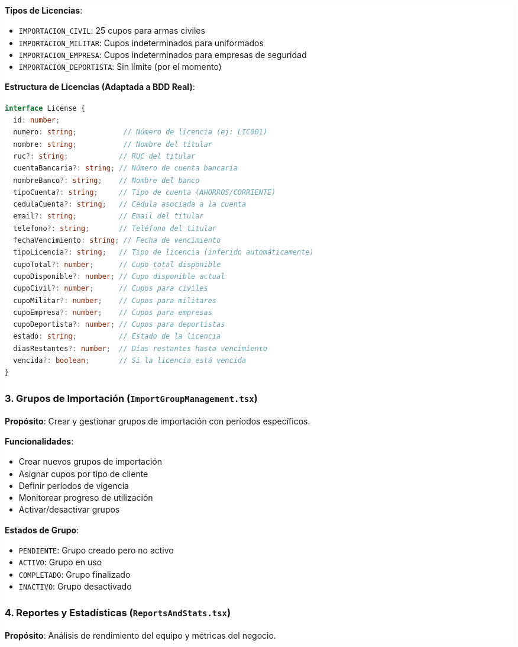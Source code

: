 **Tipos de Licencias**:
- `IMPORTACION_CIVIL`: 25 cupos para armas civiles
- `IMPORTACION_MILITAR`: Cupos indeterminados para uniformados
- `IMPORTACION_EMPRESA`: Cupos indeterminados para empresas de seguridad
- `IMPORTACION_DEPORTISTA`: Sin límite (por el momento)

**Estructura de Licencias (Adaptada a BDD Real)**:
```typescript
interface License {
  id: number;
  numero: string;           // Número de licencia (ej: LIC001)
  nombre: string;           // Nombre del titular
  ruc?: string;            // RUC del titular
  cuentaBancaria?: string; // Número de cuenta bancaria
  nombreBanco?: string;    // Nombre del banco
  tipoCuenta?: string;     // Tipo de cuenta (AHORROS/CORRIENTE)
  cedulaCuenta?: string;   // Cédula asociada a la cuenta
  email?: string;          // Email del titular
  telefono?: string;       // Teléfono del titular
  fechaVencimiento: string; // Fecha de vencimiento
  tipoLicencia?: string;   // Tipo de licencia (inferido automáticamente)
  cupoTotal?: number;      // Cupo total disponible
  cupoDisponible?: number; // Cupo disponible actual
  cupoCivil?: number;      // Cupos para civiles
  cupoMilitar?: number;    // Cupos para militares
  cupoEmpresa?: number;    // Cupos para empresas
  cupoDeportista?: number; // Cupos para deportistas
  estado: string;          // Estado de la licencia
  diasRestantes?: number;  // Días restantes hasta vencimiento
  vencida?: boolean;       // Si la licencia está vencida
}
```

### 3. Grupos de Importación (`ImportGroupManagement.tsx`)

**Propósito**: Crear y gestionar grupos de importación con períodos específicos.

**Funcionalidades**:
- Crear nuevos grupos de importación
- Asignar cupos por tipo de cliente
- Definir períodos de vigencia
- Monitorear progreso de utilización
- Activar/desactivar grupos

**Estados de Grupo**:
- `PENDIENTE`: Grupo creado pero no activo
- `ACTIVO`: Grupo en uso
- `COMPLETADO`: Grupo finalizado
- `INACTIVO`: Grupo desactivado

### 4. Reportes y Estadísticas (`ReportsAndStats.tsx`)

**Propósito**: Análisis de rendimiento del equipo y métricas del negocio.
